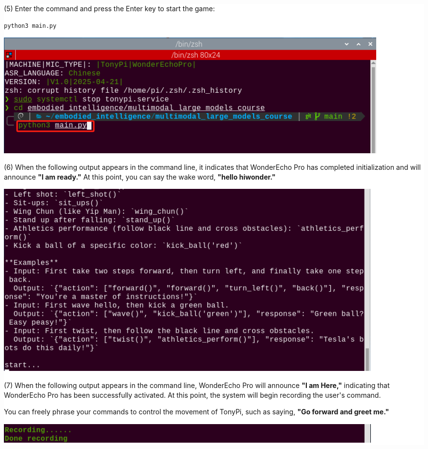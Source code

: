 (5) Enter the command and press the Enter key to start the game:

```
python3 main.py
```

<img src="../_static/media/chapter_12/section_5/02/image6.png" class="common_img" />

(6) When the following output appears in the command line, it indicates that WonderEcho Pro has completed initialization and will announce **"I am ready."** At this point, you can say the wake word, **"hello hiwonder."**

<img src="../_static/media/chapter_12/section_5/02/image7.png" class="common_img" />

(7) When the following output appears in the command line, WonderEcho Pro will announce **"I am Here,"** indicating that WonderEcho Pro has been successfully activated. At this point, the system will begin recording the user's command.

You can freely phrase your commands to control the movement of TonyPi, such as saying, **"Go forward and greet me."**

<img src="../_static/media/chapter_12/section_5/02/image8.png" class="common_img" />
